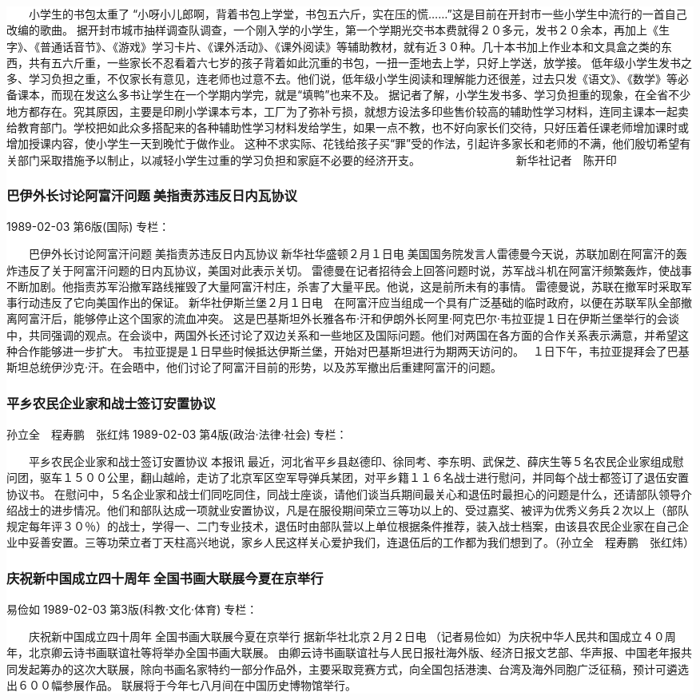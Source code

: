 　　小学生的书包太重了
    “小呀小儿郎啊，背着书包上学堂，书包五六斤，实在压的慌……”这是目前在开封市一些小学生中流行的一首自己改编的歌曲。
    据开封市城市抽样调查队调查，一个刚入学的小学生，第一个学期光交书本费就得２０多元，发书２０余本，再加上《生字》、《普通话音节》、《游戏》学习卡片、《课外活动》、《课外阅读》等辅助教材，就有近３０种。几十本书加上作业本和文具盒之类的东西，共有五六斤重，一些家长不忍看着六七岁的孩子背着如此沉重的书包，一扭一歪地去上学，只好上学送，放学接。
    低年级小学生发书之多、学习负担之重，不仅家长有意见，连老师也过意不去。他们说，低年级小学生阅读和理解能力还很差，过去只发《语文》、《数学》等必备课本，而现在发这么多书让学生在一个学期内学完，就是“填鸭”也来不及。
    据记者了解，小学生发书多、学习负担重的现象，在全省不少地方都存在。究其原因，主要是印刷小学课本亏本，工厂为了弥补亏损，就想方设法多印些售价较高的辅助性学习材料，连同主课本一起卖给教育部门。学校把如此众多搭配来的各种辅助性学习材料发给学生，如果一点不教，也不好向家长们交待，只好压着任课老师增加课时或增加授课内容，使小学生一天到晚忙于做作业。
    这种不求实际、花钱给孩子买“罪”受的作法，引起许多家长和老师的不满，他们殷切希望有关部门采取措施予以制止，以减轻小学生过重的学习负担和家庭不必要的经济开支。  　　　　　
　　　新华社记者　陈开印


### 巴伊外长讨论阿富汗问题  美指责苏违反日内瓦协议

1989-02-03
第6版(国际)
专栏：

　　巴伊外长讨论阿富汗问题
    美指责苏违反日内瓦协议
    新华社华盛顿２月１日电  美国国务院发言人雷德曼今天说，苏联加剧在阿富汗的轰炸违反了关于阿富汗问题的日内瓦协议，美国对此表示关切。
    雷德曼在记者招待会上回答问题时说，苏军战斗机在阿富汗频繁轰炸，使战事不断加剧。他指责苏军沿撤军路线摧毁了大量阿富汗村庄，杀害了大量平民。他说，这是前所未有的事情。
    雷德曼说，苏联在撤军时采取军事行动违反了它向美国作出的保证。
    新华社伊斯兰堡２月１日电　在阿富汗应当组成一个具有广泛基础的临时政府，以便在苏联军队全部撤离阿富汗后，能够停止这个国家的流血冲突。
    这是巴基斯坦外长雅各布·汗和伊朗外长阿里·阿克巴尔·韦拉亚提１日在伊斯兰堡举行的会谈中，共同强调的观点。在会谈中，两国外长还讨论了双边关系和一些地区及国际问题。他们对两国在各方面的合作关系表示满意，并希望这种合作能够进一步扩大。
    韦拉亚提是１日早些时候抵达伊斯兰堡，开始对巴基斯坦进行为期两天访问的。　  １日下午，韦拉亚提拜会了巴基斯坦总统伊沙克·汗。在会晤中，他们讨论了阿富汗目前的形势，以及苏军撤出后重建阿富汗的问题。


### 平乡农民企业家和战士签订安置协议
孙立全　程寿鹏　张红炜
1989-02-03
第4版(政治·法律·社会)
专栏：

　　平乡农民企业家和战士签订安置协议
    本报讯  最近，河北省平乡县赵德印、徐同考、李东明、武保芝、薛庆生等５名农民企业家组成慰问团，驱车１５００公里，翻山越岭，走访了北京军区空军导弹兵某团，对平乡籍１１６名战士进行慰问，并同每个战士都签订了退伍安置协议书。
    在慰问中，５名企业家和战士们同吃同住，同战士座谈，请他们谈当兵期间最关心和退伍时最担心的问题是什么，还请部队领导介绍战士的进步情况。他们和部队达成一项就业安置协议，凡是在服役期间荣立三等功以上的、受过嘉奖、被评为优秀义务兵２次以上（部队规定每年评３０％）的战士，学得一、二门专业技术，退伍时由部队营以上单位根据条件推荐，装入战士档案，由该县农民企业家在自己企业中妥善安置。三等功荣立者丁天柱高兴地说，家乡人民这样关心爱护我们，连退伍后的工作都为我们想到了。（孙立全　程寿鹏　张红炜）


### 庆祝新中国成立四十周年  全国书画大联展今夏在京举行
易俭如
1989-02-03
第3版(科教·文化·体育)
专栏：

　　庆祝新中国成立四十周年
    全国书画大联展今夏在京举行
    据新华社北京２月２日电  （记者易俭如）为庆祝中华人民共和国成立４０周年，北京卿云诗书画联谊社等将举办全国书画大联展。
    由卿云诗书画联谊社与人民日报社海外版、经济日报文艺部、华声报、中国老年报共同发起筹办的这次大联展，除向书画名家特约一部分作品外，主要采取竞赛方式，向全国包括港澳、台湾及海外同胞广泛征稿，预计可遴选出６００幅参展作品。
    联展将于今年七八月间在中国历史博物馆举行。
